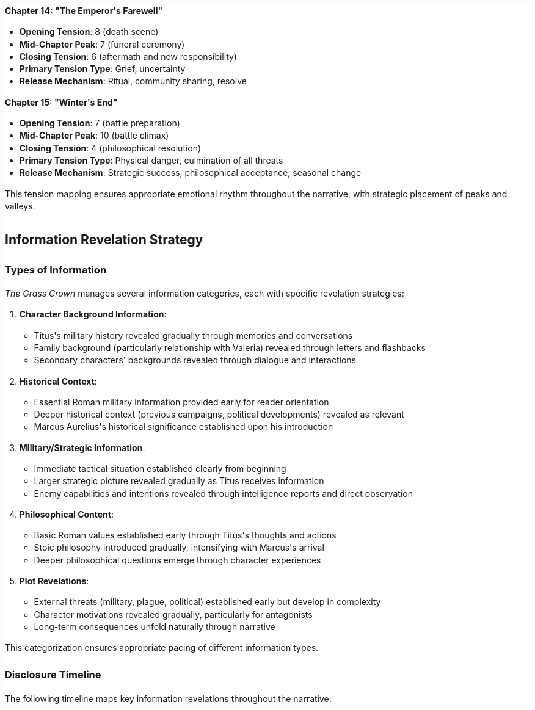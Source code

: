**Chapter 14: "The Emperor's Farewell"**
- **Opening Tension**: 8 (death scene)
- **Mid-Chapter Peak**: 7 (funeral ceremony)
- **Closing Tension**: 6 (aftermath and new responsibility)
- **Primary Tension Type**: Grief, uncertainty
- **Release Mechanism**: Ritual, community sharing, resolve

**Chapter 15: "Winter's End"**
- **Opening Tension**: 7 (battle preparation)
- **Mid-Chapter Peak**: 10 (battle climax)
- **Closing Tension**: 4 (philosophical resolution)
- **Primary Tension Type**: Physical danger, culmination of all threats
- **Release Mechanism**: Strategic success, philosophical acceptance, seasonal change

This tension mapping ensures appropriate emotional rhythm throughout the narrative, with strategic placement of peaks and valleys.

## Information Revelation Strategy

### Types of Information

*The Grass Crown* manages several information categories, each with specific revelation strategies:

1. **Character Background Information**:
   - Titus's military history revealed gradually through memories and conversations
   - Family background (particularly relationship with Valeria) revealed through letters and flashbacks
   - Secondary characters' backgrounds revealed through dialogue and interactions

2. **Historical Context**:
   - Essential Roman military information provided early for reader orientation
   - Deeper historical context (previous campaigns, political developments) revealed as relevant
   - Marcus Aurelius's historical significance established upon his introduction

3. **Military/Strategic Information**:
   - Immediate tactical situation established clearly from beginning
   - Larger strategic picture revealed gradually as Titus receives information
   - Enemy capabilities and intentions revealed through intelligence reports and direct observation

4. **Philosophical Content**:
   - Basic Roman values established early through Titus's thoughts and actions
   - Stoic philosophy introduced gradually, intensifying with Marcus's arrival
   - Deeper philosophical questions emerge through character experiences

5. **Plot Revelations**:
   - External threats (military, plague, political) established early but develop in complexity
   - Character motivations revealed gradually, particularly for antagonists
   - Long-term consequences unfold naturally through narrative

This categorization ensures appropriate pacing of different information types.

### Disclosure Timeline

The following timeline maps key information revelations throughout the narrative:
